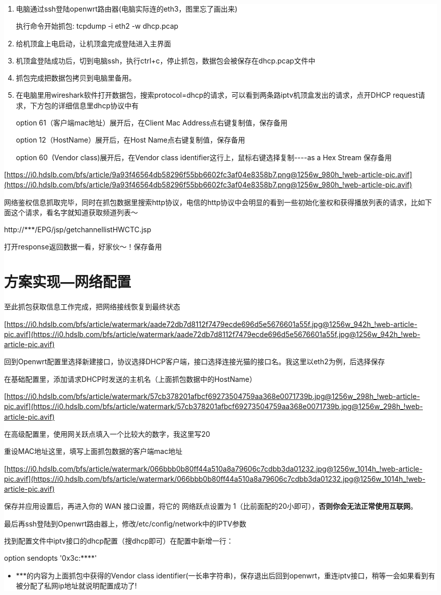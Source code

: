 1. 电脑通过ssh登陆openwrt路由器(电脑实际连的eth3，图里忘了画出来)
    
    执行命令开始抓包: tcpdump -i eth2 -w dhcp.pcap
    
2. 给机顶盒上电启动，让机顶盒完成登陆进入主界面
3. 机顶盒登陆成功后，切到电脑ssh，执行ctrl+c，停止抓包，数据包会被保存在dhcp.pcap文件中
4. 抓包完成把数据包拷贝到电脑里备用。
5. 在电脑里用wireshark软件打开数据包，搜索protocol=dhcp的请求，可以看到两条路iptv机顶盒发出的请求，点开DHCP request请求，下方包的详细信息里dhcp协议中有
    
    option 61（客户端mac地址）展开后，在Client Mac Address点右键复制值，保存备用
    
    option 12（HostName）展开后，在Host Name点右键复制值，保存备用
    
    option 60  (Vendor class)展开后，在Vendor class identifier这行上，鼠标右键选择复制----as a Hex Stream 保存备用
    

[https://i0.hdslb.com/bfs/article/9a93f46564db58296f55bb6602fc3af04e8358b7.png@1256w_980h_!web-article-pic.avif](https://i0.hdslb.com/bfs/article/9a93f46564db58296f55bb6602fc3af04e8358b7.png@1256w_980h_!web-article-pic.avif)

网络鉴权信息抓取完毕，同时在抓包数据里搜索http协议，电信的http协议中会明显的看到一些初始化鉴权和获得播放列表的请求，比如下面这个请求，看名字就知道获取频道列表～

http://***/EPG/jsp/getchannellistHWCTC.jsp

打开response返回数据一看，好家伙～！保存备用

# **方案实现—网络配置**

至此抓包获取信息工作完成，把网络接线恢复到最终状态

[https://i0.hdslb.com/bfs/article/watermark/aade72db7d8112f7479ecde696d5e5676601a55f.jpg@1256w_942h_!web-article-pic.avif](https://i0.hdslb.com/bfs/article/watermark/aade72db7d8112f7479ecde696d5e5676601a55f.jpg@1256w_942h_!web-article-pic.avif)

回到Openwrt配置里选择新建接口，协议选择DHCP客户端，接口选择连接光猫的接口名。我这里以eth2为例，后选择保存

在基础配置里，添加请求DHCP时发送的主机名（上面抓包数据中的HostName）

[https://i0.hdslb.com/bfs/article/watermark/57cb378201afbcf69273504759aa368e0071739b.jpg@1256w_298h_!web-article-pic.avif](https://i0.hdslb.com/bfs/article/watermark/57cb378201afbcf69273504759aa368e0071739b.jpg@1256w_298h_!web-article-pic.avif)

在高级配置里，使用网关跃点填入一个比较大的数字，我这里写20

重设MAC地址这里，填写上面抓包数据的客户端mac地址

[https://i0.hdslb.com/bfs/article/watermark/066bbb0b80ff44a510a8a79606c7cdbb3da01232.jpg@1256w_1014h_!web-article-pic.avif](https://i0.hdslb.com/bfs/article/watermark/066bbb0b80ff44a510a8a79606c7cdbb3da01232.jpg@1256w_1014h_!web-article-pic.avif)

保存并应用设置后，再进入你的 WAN 接口设置，将它的 网络跃点设置为 1（比前面配的20小即可），**否则你会无法正常使用互联网**。

最后再ssh登陆到Openwrt路由器上，修改/etc/config/network中的IPTV参数

找到配置文件中iptv接口的dhcp配置（搜dhcp即可）在配置中新增一行：

option sendopts '0x3c:****'

- ***的内容为上面抓包中获得的Vendor class identifier(一长串字符串)，保存退出后回到openwrt，重连iptv接口，稍等一会如果看到有被分配了私网ip地址就说明配置成功了!
